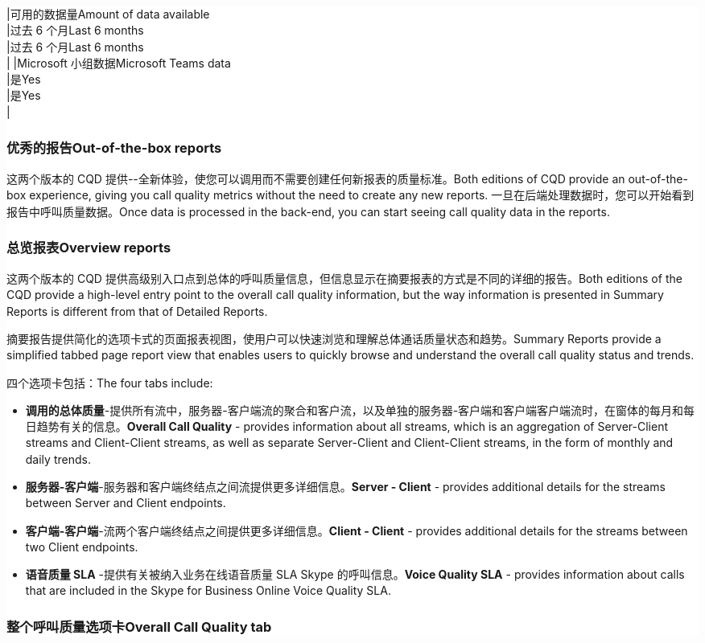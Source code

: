 |<span data-ttu-id="42c33-163">可用的数据量</span><span class="sxs-lookup"><span data-stu-id="42c33-163">Amount of data available</span></span>  <br/> |<span data-ttu-id="42c33-164">过去 6 个月</span><span class="sxs-lookup"><span data-stu-id="42c33-164">Last 6 months</span></span>  <br/> |<span data-ttu-id="42c33-165">过去 6 个月</span><span class="sxs-lookup"><span data-stu-id="42c33-165">Last 6 months</span></span>  <br/> |
|<span data-ttu-id="42c33-166">Microsoft 小组数据</span><span class="sxs-lookup"><span data-stu-id="42c33-166">Microsoft Teams data</span></span>  <br/> |<span data-ttu-id="42c33-167">是</span><span class="sxs-lookup"><span data-stu-id="42c33-167">Yes</span></span>  <br/> |<span data-ttu-id="42c33-168">是</span><span class="sxs-lookup"><span data-stu-id="42c33-168">Yes</span></span>  <br/> |
   
### <a name="out-of-the-box-reports"></a><span data-ttu-id="42c33-169">优秀的报告</span><span class="sxs-lookup"><span data-stu-id="42c33-169">Out-of-the-box reports</span></span>

<span data-ttu-id="42c33-170">这两个版本的 CQD 提供--全新体验，使您可以调用而不需要创建任何新报表的质量标准。</span><span class="sxs-lookup"><span data-stu-id="42c33-170">Both editions of CQD provide an out-of-the-box experience, giving you call quality metrics without the need to create any new reports.</span></span> <span data-ttu-id="42c33-171">一旦在后端处理数据时，您可以开始看到报告中呼叫质量数据。</span><span class="sxs-lookup"><span data-stu-id="42c33-171">Once data is processed in the back-end, you can start seeing call quality data in the reports.</span></span>
  
### <a name="overview-reports"></a><span data-ttu-id="42c33-172">总览报表</span><span class="sxs-lookup"><span data-stu-id="42c33-172">Overview reports</span></span>

<span data-ttu-id="42c33-173">这两个版本的 CQD 提供高级别入口点到总体的呼叫质量信息，但信息显示在摘要报表的方式是不同的详细的报告。</span><span class="sxs-lookup"><span data-stu-id="42c33-173">Both editions of the CQD provide a high-level entry point to the overall call quality information, but the way information is presented in Summary Reports is different from that of Detailed Reports.</span></span>
  
<span data-ttu-id="42c33-174">摘要报告提供简化的选项卡式的页面报表视图，使用户可以快速浏览和理解总体通话质量状态和趋势。</span><span class="sxs-lookup"><span data-stu-id="42c33-174">Summary Reports provide a simplified tabbed page report view that enables users to quickly browse and understand the overall call quality status and trends.</span></span>
  
<span data-ttu-id="42c33-175">四个选项卡包括：</span><span class="sxs-lookup"><span data-stu-id="42c33-175">The four tabs include:</span></span>
  
- <span data-ttu-id="42c33-176">**调用的总体质量**-提供所有流中，服务器-客户端流的聚合和客户流，以及单独的服务器-客户端和客户端客户端流时，在窗体的每月和每日趋势有关的信息。</span><span class="sxs-lookup"><span data-stu-id="42c33-176">**Overall Call Quality** - provides information about all streams, which is an aggregation of Server-Client streams and Client-Client streams, as well as separate Server-Client and Client-Client streams, in the form of monthly and daily trends.</span></span>
    
- <span data-ttu-id="42c33-177">**服务器-客户端**-服务器和客户端终结点之间流提供更多详细信息。</span><span class="sxs-lookup"><span data-stu-id="42c33-177">**Server - Client** - provides additional details for the streams between Server and Client endpoints.</span></span>
    
- <span data-ttu-id="42c33-178">**客户端-客户端**-流两个客户端终结点之间提供更多详细信息。</span><span class="sxs-lookup"><span data-stu-id="42c33-178">**Client - Client** - provides additional details for the streams between two Client endpoints.</span></span>
    
- <span data-ttu-id="42c33-179">**语音质量 SLA** -提供有关被纳入业务在线语音质量 SLA Skype 的呼叫信息。</span><span class="sxs-lookup"><span data-stu-id="42c33-179">**Voice Quality SLA** - provides information about calls that are included in the Skype for Business Online Voice Quality SLA.</span></span>
    
### <a name="overall-call-quality-tab"></a><span data-ttu-id="42c33-180">整个呼叫质量选项卡</span><span class="sxs-lookup"><span data-stu-id="42c33-180">Overall Call Quality tab</span></span>
